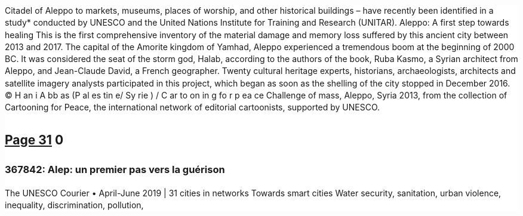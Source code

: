 Citadel of Aleppo to markets, museums, 
places of worship, and other historical 
buildings – have recently been identified 
in a study* conducted by UNESCO and 
the United Nations Institute for Training 
and Research (UNITAR).
Aleppo:  A first step 
towards healing
This is the first comprehensive inventory 
of the material damage and memory 
loss suffered by this ancient city 
between 2013 and 2017. The capital 
of the Amorite kingdom of Yamhad, 
Aleppo experienced a tremendous 
boom at the beginning of 2000 BC. 
It was considered the seat of the storm 
god, Halab, according to the authors of 
the book, Ruba Kasmo, a Syrian architect 
from Aleppo, and Jean-Claude David, 
a French geographer. 
Twenty cultural heritage experts, 
historians, archaeologists, architects and 
satellite imagery analysts participated 
in this project, which began as soon 
as the shelling of the city stopped in 
December 2016.
©
 H
an
i A
bb
as
 (P
al
es
tin
e/
Sy
rie
) /
 C
ar
to
on
in
g 
fo
r p
ea
ce
Challenge of mass, Aleppo, 
Syria 2013, from the collection of 
Cartooning for Peace, the international 
network of editorial cartoonists, 
supported by UNESCO. 
## [Page 31](https://demo.humlab.umu.se/courier/367693eng.pdf#page=31) 0
### 367842: Alep: un premier pas vers la guérison
The UNESCO Courier • April-June 2019   |   31 
cities in networks
Towards smart cities 
Water security, sanitation, urban violence, inequality, discrimination, pollution, 
